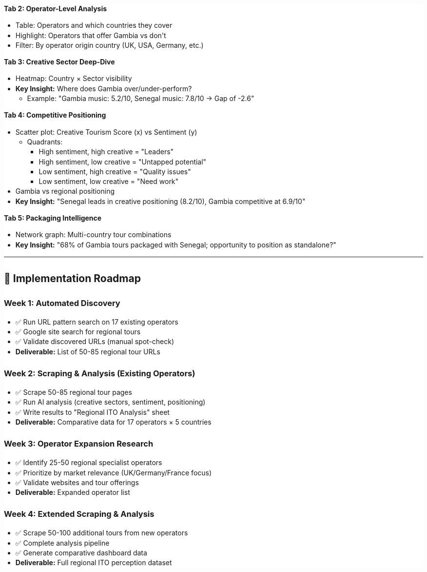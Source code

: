 **Tab 2: Operator-Level Analysis**
- Table: Operators and which countries they cover
- Highlight: Operators that offer Gambia vs don't
- Filter: By operator origin country (UK, USA, Germany, etc.)

**Tab 3: Creative Sector Deep-Dive**
- Heatmap: Country × Sector visibility
- **Key Insight:** Where does Gambia over/under-perform?
  - Example: "Gambia music: 5.2/10, Senegal music: 7.8/10 → Gap of -2.6"
  
**Tab 4: Competitive Positioning**
- Scatter plot: Creative Tourism Score (x) vs Sentiment (y)
  - Quadrants: 
    - High sentiment, high creative = "Leaders"
    - High sentiment, low creative = "Untapped potential"
    - Low sentiment, high creative = "Quality issues"
    - Low sentiment, low creative = "Need work"
- Gambia vs regional positioning
- **Key Insight:** "Senegal leads in creative positioning (8.2/10), Gambia competitive at 6.9/10"

**Tab 5: Packaging Intelligence**
- Network graph: Multi-country tour combinations
- **Key Insight:** "68% of Gambia tours packaged with Senegal; opportunity to position as standalone?"

---

## 🚀 Implementation Roadmap

### Week 1: Automated Discovery
- ✅ Run URL pattern search on 17 existing operators
- ✅ Google site search for regional tours
- ✅ Validate discovered URLs (manual spot-check)
- **Deliverable:** List of 50-85 regional tour URLs

### Week 2: Scraping & Analysis (Existing Operators)
- ✅ Scrape 50-85 regional tour pages
- ✅ Run AI analysis (creative sectors, sentiment, positioning)
- ✅ Write results to "Regional ITO Analysis" sheet
- **Deliverable:** Comparative data for 17 operators × 5 countries

### Week 3: Operator Expansion Research
- ✅ Identify 25-50 regional specialist operators
- ✅ Prioritize by market relevance (UK/Germany/France focus)
- ✅ Validate websites and tour offerings
- **Deliverable:** Expanded operator list

### Week 4: Extended Scraping & Analysis
- ✅ Scrape 50-100 additional tours from new operators
- ✅ Complete analysis pipeline
- ✅ Generate comparative dashboard data
- **Deliverable:** Full regional ITO perception dataset
